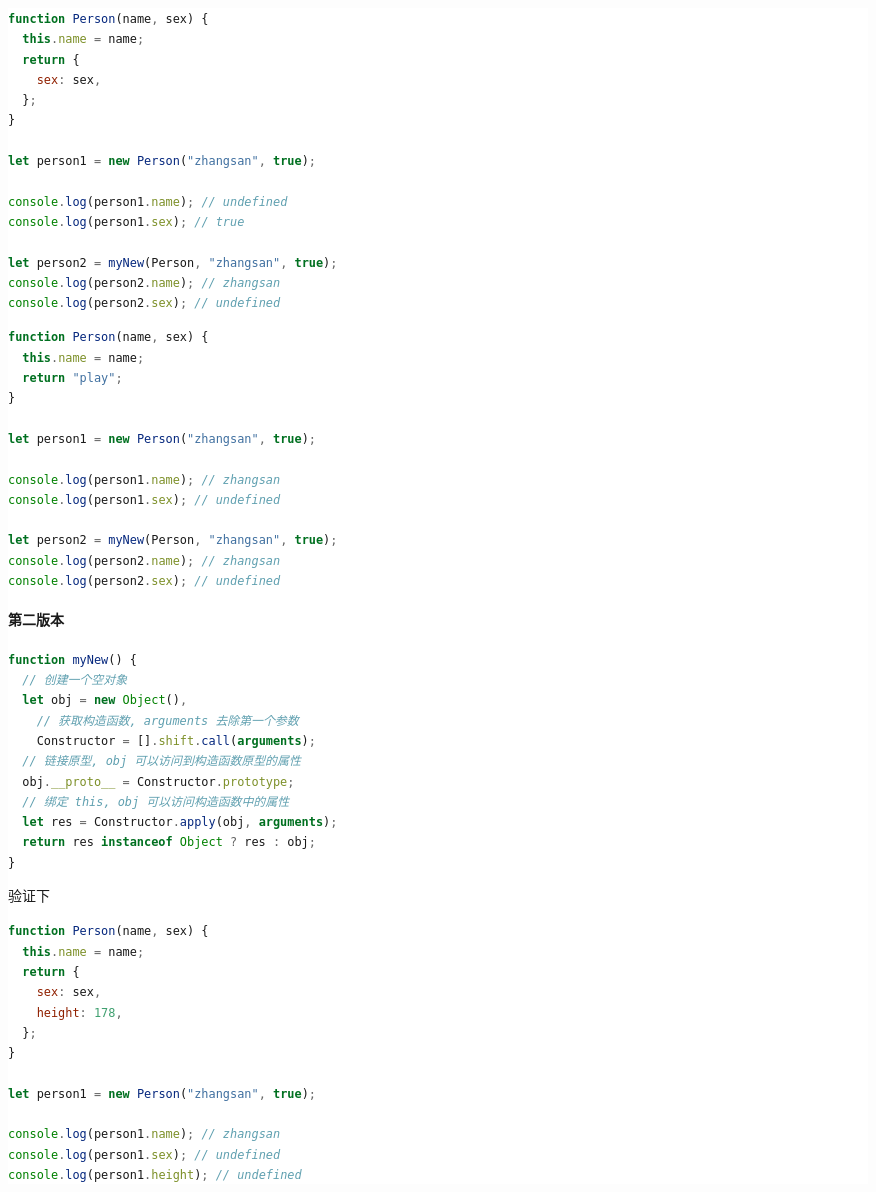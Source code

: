 ```javascript
function Person(name, sex) {
  this.name = name;
  return {
    sex: sex,
  };
}
  
let person1 = new Person("zhangsan", true);
  
console.log(person1.name); // undefined
console.log(person1.sex); // true
  
let person2 = myNew(Person, "zhangsan", true);
console.log(person2.name); // zhangsan
console.log(person2.sex); // undefined
```
  
```javascript
function Person(name, sex) {
  this.name = name;
  return "play";
}
  
let person1 = new Person("zhangsan", true);
  
console.log(person1.name); // zhangsan
console.log(person1.sex); // undefined
  
let person2 = myNew(Person, "zhangsan", true);
console.log(person2.name); // zhangsan
console.log(person2.sex); // undefined
```
  
####  第二版本
  
  
```javascript
function myNew() {
  // 创建一个空对象
  let obj = new Object(),
    // 获取构造函数, arguments 去除第一个参数
    Constructor = [].shift.call(arguments);
  // 链接原型, obj 可以访问到构造函数原型的属性
  obj.__proto__ = Constructor.prototype;
  // 绑定 this, obj 可以访问构造函数中的属性
  let res = Constructor.apply(obj, arguments);
  return res instanceof Object ? res : obj;
}
```
  
验证下
  
```javascript
function Person(name, sex) {
  this.name = name;
  return {
    sex: sex,
    height: 178,
  };
}
  
let person1 = new Person("zhangsan", true);
  
console.log(person1.name); // zhangsan
console.log(person1.sex); // undefined
console.log(person1.height); // undefined
```